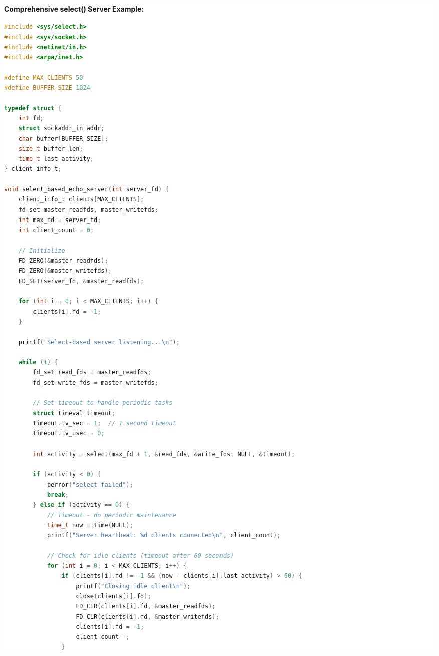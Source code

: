 **Comprehensive select() Server Example:**
```c
#include <sys/select.h>
#include <sys/socket.h>
#include <netinet/in.h>
#include <arpa/inet.h>

#define MAX_CLIENTS 50
#define BUFFER_SIZE 1024

typedef struct {
    int fd;
    struct sockaddr_in addr;
    char buffer[BUFFER_SIZE];
    size_t buffer_len;
    time_t last_activity;
} client_info_t;

void select_based_echo_server(int server_fd) {
    client_info_t clients[MAX_CLIENTS];
    fd_set master_readfds, master_writefds;
    int max_fd = server_fd;
    int client_count = 0;
    
    // Initialize
    FD_ZERO(&master_readfds);
    FD_ZERO(&master_writefds);
    FD_SET(server_fd, &master_readfds);
    
    for (int i = 0; i < MAX_CLIENTS; i++) {
        clients[i].fd = -1;
    }
    
    printf("Select-based server listening...\n");
    
    while (1) {
        fd_set read_fds = master_readfds;
        fd_set write_fds = master_writefds;
        
        // Set timeout to handle periodic tasks
        struct timeval timeout;
        timeout.tv_sec = 1;  // 1 second timeout
        timeout.tv_usec = 0;
        
        int activity = select(max_fd + 1, &read_fds, &write_fds, NULL, &timeout);
        
        if (activity < 0) {
            perror("select failed");
            break;
        } else if (activity == 0) {
            // Timeout - do periodic maintenance
            time_t now = time(NULL);
            printf("Server heartbeat: %d clients connected\n", client_count);
            
            // Check for idle clients (timeout after 60 seconds)
            for (int i = 0; i < MAX_CLIENTS; i++) {
                if (clients[i].fd != -1 && (now - clients[i].last_activity) > 60) {
                    printf("Closing idle client\n");
                    close(clients[i].fd);
                    FD_CLR(clients[i].fd, &master_readfds);
                    FD_CLR(clients[i].fd, &master_writefds);
                    clients[i].fd = -1;
                    client_count--;
                }
```